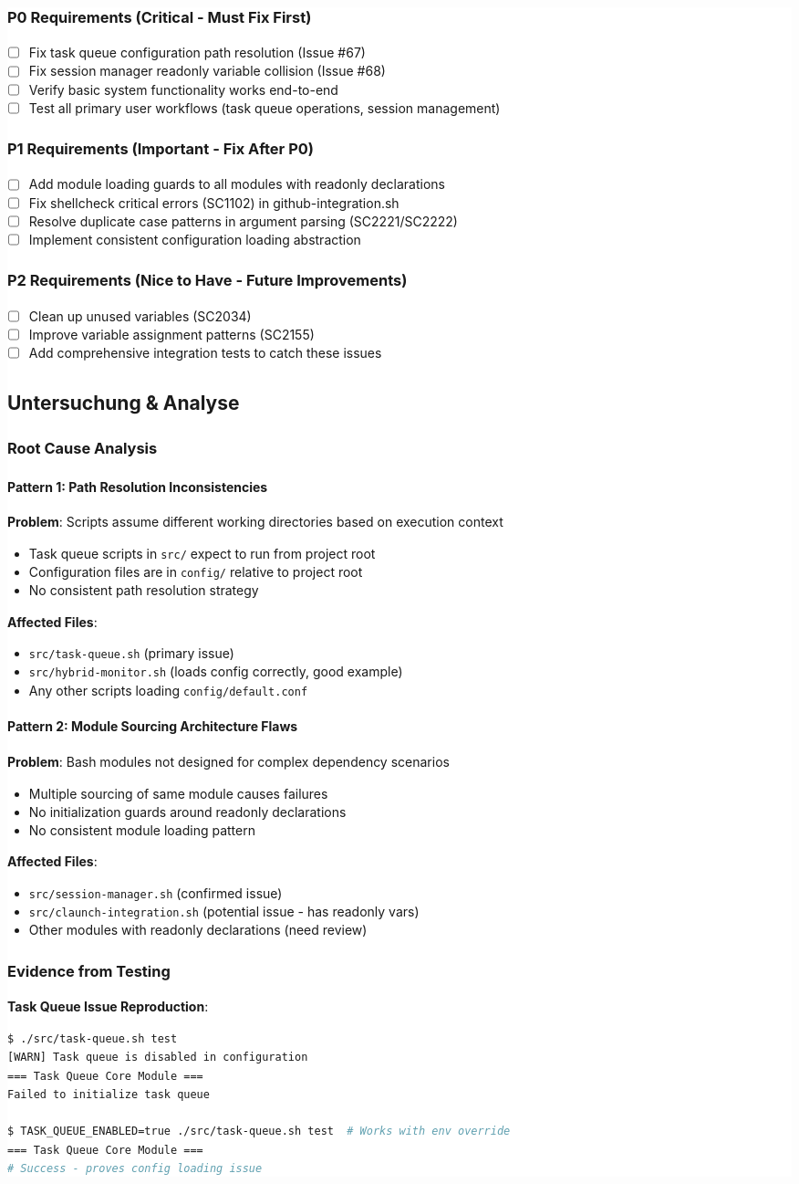 ### P0 Requirements (Critical - Must Fix First)
- [ ] Fix task queue configuration path resolution (Issue #67)
- [ ] Fix session manager readonly variable collision (Issue #68)
- [ ] Verify basic system functionality works end-to-end
- [ ] Test all primary user workflows (task queue operations, session management)

### P1 Requirements (Important - Fix After P0)
- [ ] Add module loading guards to all modules with readonly declarations
- [ ] Fix shellcheck critical errors (SC1102) in github-integration.sh
- [ ] Resolve duplicate case patterns in argument parsing (SC2221/SC2222)
- [ ] Implement consistent configuration loading abstraction

### P2 Requirements (Nice to Have - Future Improvements)
- [ ] Clean up unused variables (SC2034)
- [ ] Improve variable assignment patterns (SC2155)
- [ ] Add comprehensive integration tests to catch these issues

## Untersuchung & Analyse

### Root Cause Analysis

#### Pattern 1: Path Resolution Inconsistencies
**Problem**: Scripts assume different working directories based on execution context
- Task queue scripts in `src/` expect to run from project root
- Configuration files are in `config/` relative to project root
- No consistent path resolution strategy

**Affected Files**:
- `src/task-queue.sh` (primary issue)
- `src/hybrid-monitor.sh` (loads config correctly, good example)
- Any other scripts loading `config/default.conf`

#### Pattern 2: Module Sourcing Architecture Flaws
**Problem**: Bash modules not designed for complex dependency scenarios
- Multiple sourcing of same module causes failures
- No initialization guards around readonly declarations
- No consistent module loading pattern

**Affected Files**:
- `src/session-manager.sh` (confirmed issue)
- `src/claunch-integration.sh` (potential issue - has readonly vars)
- Other modules with readonly declarations (need review)

### Evidence from Testing

**Task Queue Issue Reproduction**:
```bash
$ ./src/task-queue.sh test
[WARN] Task queue is disabled in configuration
=== Task Queue Core Module ===
Failed to initialize task queue

$ TASK_QUEUE_ENABLED=true ./src/task-queue.sh test  # Works with env override
=== Task Queue Core Module ===
# Success - proves config loading issue
```
